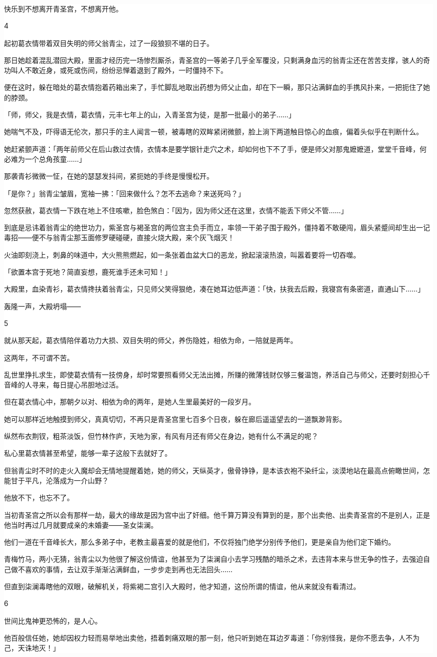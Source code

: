 快乐到不想离开青圣宫，不想离开他。

4

起初葛衣情带着双目失明的师父翁青尘，过了一段狼狈不堪的日子。

那日她趁着混乱潜回大殿，里面才经历完一场惨烈厮杀，青圣宫的一等弟子几乎全军覆没，只剩满身血污的翁青尘还在苦苦支撑，骇人的奇功叫人不敢近身，或死或伤间，纷纷忌惮着退到了殿外，一时僵持不下。

便在这时，躲在暗处的葛衣情抱着药箱出来了，手忙脚乱地取出药想为师父止血，却在下一瞬，那只沾满鲜血的手携风扑来，一把扼住了她的脖颈。

「师，师父，我是衣情，葛衣情，元丰七年上的山，入青圣宫为徒，是那一批最小的弟子……」

她喘气不及，吓得语无伦次，那只手的主人闻言一顿，被毒瞎的双眸紧闭微颤，脸上淌下两道触目惊心的血痕，偏着头似乎在判断什么。

她赶紧颤声道：「两年前师父在后山救过衣情，衣情本是要学银针走穴之术，却如何也下不了手，便是师父对那鬼嬷嬷道，堂堂千音峰，何必难为一个总角孩童……」

那袭青衫微微一怔，在她的瑟瑟发抖间，紧扼她的手终是慢慢松开。

「是你？」翁青尘皱眉，宽袖一拂：「回来做什么？怎不去逃命？来送死吗？」

忽然获赦，葛衣情一下跌在地上不住咳嗽，脸色煞白：「因为，因为师父还在这里，衣情不能丢下师父不管……」

到底是忌讳着翁青尘的绝世功力，紫圣宫与褐圣宫的两位宫主负手而立，率领一干弟子围于殿外，僵持着不敢硬闯，眉头紧蹙间却生出一记毒招——便不与翁青尘那玉面修罗硬碰硬，直接火烧大殿，来个灰飞烟灭！

火油即刻浇上，刺鼻的味道中，大火熊熊燃起，如一条张着血盆大口的恶龙，掀起滚滚热浪，叫嚣着要将一切吞噬。

「欲置本宫于死地？简直妄想，鹿死谁手还未可知！」

大殿里，血染青衫，葛衣情搀扶着翁青尘，只见师父笑得狠绝，凑在她耳边低声道：「快，扶我去后殿，我寝宫有条密道，直通山下……」

轰隆一声，大殿坍塌——

5

就从那天起，葛衣情陪伴着功力大损、双目失明的师父，养伤隐姓，相依为命，一陪就是两年。

这两年，不可谓不苦。

乱世里挣扎求生，即使葛衣情有一技傍身，却时常要照看师父无法出摊，所赚的微薄钱财仅够三餐温饱，养活自己与师父，还要时刻担心千音峰的人寻来，每日提心吊胆地过活。

但在葛衣情心中，那朝夕以对、相依为命的两年，是她人生里最美好的一段岁月。

她可以那样近地触摸到师父，真真切切，不再只是青圣宫里七百多个日夜，躲在廊后遥遥望去的一道飘渺背影。

纵然布衣荆钗，粗茶淡饭，但竹林作庐，天地为家，有风有月还有师父在身边，她有什么不满足的呢？

私心里葛衣情甚至希望，能够一辈子这般下去就好了。

但翁青尘时不时的走火入魔却会无情地提醒着她，她的师父，天纵英才，傲骨铮铮，是本该衣袍不染纤尘，淡漠地站在最高点俯瞰世间，怎能甘于平凡，沦落成为一介山野？

他放不下，也忘不了。

当初青圣宫之所以会有那样一劫，最大的缘故是因为宫中出了奸细。他千算万算没有算到的是，那个出卖他、出卖青圣宫的不是别人，正是他当时再过几月就要成亲的未婚妻——圣女柒澜。

他们一道在千音峰长大，那么多弟子中，老教主最喜爱的就是他们，不仅将独门绝学分别传予他们，更是亲自为他们定下婚约。

青梅竹马，两小无猜，翁青尘以为他很了解这份情谊，他甚至为了柒澜自小去学习残酷的暗杀之术，去违背本来与世无争的性子，去强迫自己做不喜欢的事情，去让双手渐渐沾满鲜血，一步步走到再也无法回头……

但直到柒澜毒瞎他的双眼，破解机关，将紫褐二宫引入大殿时，他才知道，这份所谓的情谊，他从来就没有看清过。

6

世间比鬼神更恐怖的，是人心。

他百般信任她，她却因权力轻而易举地出卖他，捂着刺痛双眼的那一刻，他只听到她在耳边歹毒道：「你别怪我，是你不愿去争，人不为己，天诛地灭！」
